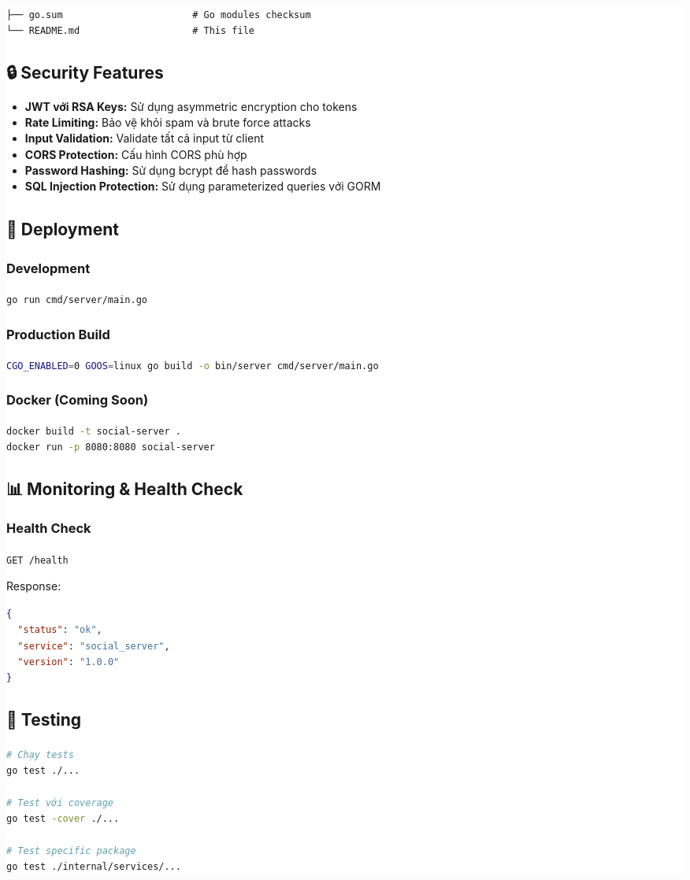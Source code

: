 ```
├── go.sum                       # Go modules checksum
└── README.md                    # This file
```

## 🔒 Security Features

- **JWT với RSA Keys:** Sử dụng asymmetric encryption cho tokens
- **Rate Limiting:** Bảo vệ khỏi spam và brute force attacks
- **Input Validation:** Validate tất cả input từ client
- **CORS Protection:** Cấu hình CORS phù hợp
- **Password Hashing:** Sử dụng bcrypt để hash passwords
- **SQL Injection Protection:** Sử dụng parameterized queries với GORM

## 🚀 Deployment

### Development
```bash
go run cmd/server/main.go
```

### Production Build
```bash
CGO_ENABLED=0 GOOS=linux go build -o bin/server cmd/server/main.go
```

### Docker (Coming Soon)
```bash
docker build -t social-server .
docker run -p 8080:8080 social-server
```

## 📊 Monitoring & Health Check

### Health Check
```http
GET /health
```

Response:
```json
{
  "status": "ok",
  "service": "social_server",
  "version": "1.0.0"
}
```

## 🧪 Testing

```bash
# Chạy tests
go test ./...

# Test với coverage
go test -cover ./...

# Test specific package
go test ./internal/services/...
```
